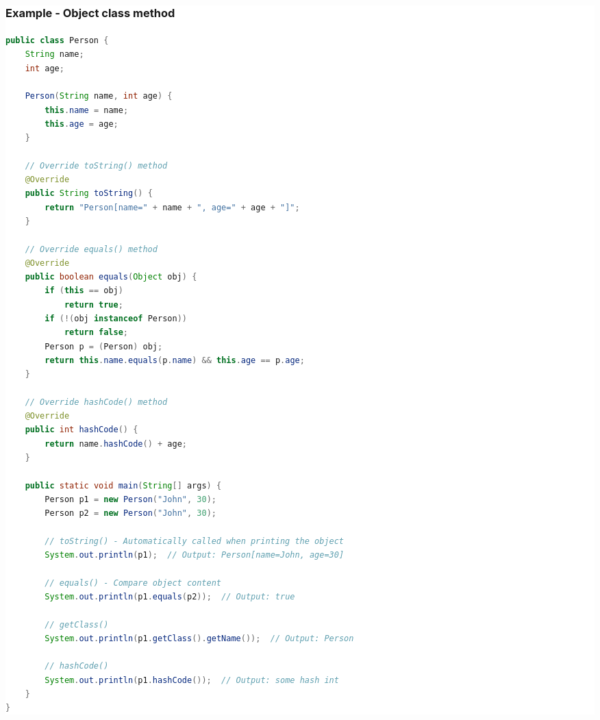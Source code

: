### Example - Object class method

```java
public class Person {
    String name;
    int age;

    Person(String name, int age) {
        this.name = name;
        this.age = age;
    }

    // Override toString() method
    @Override
    public String toString() {
        return "Person[name=" + name + ", age=" + age + "]";
    }

    // Override equals() method
    @Override
    public boolean equals(Object obj) {
        if (this == obj)
            return true;
        if (!(obj instanceof Person))
            return false;
        Person p = (Person) obj;
        return this.name.equals(p.name) && this.age == p.age;
    }

    // Override hashCode() method
    @Override
    public int hashCode() {
        return name.hashCode() + age;
    }

    public static void main(String[] args) {
        Person p1 = new Person("John", 30);
        Person p2 = new Person("John", 30);

        // toString() - Automatically called when printing the object
        System.out.println(p1);  // Output: Person[name=John, age=30]

        // equals() - Compare object content
        System.out.println(p1.equals(p2));  // Output: true

        // getClass()
        System.out.println(p1.getClass().getName());  // Output: Person

        // hashCode()
        System.out.println(p1.hashCode());  // Output: some hash int
    }
}
```
